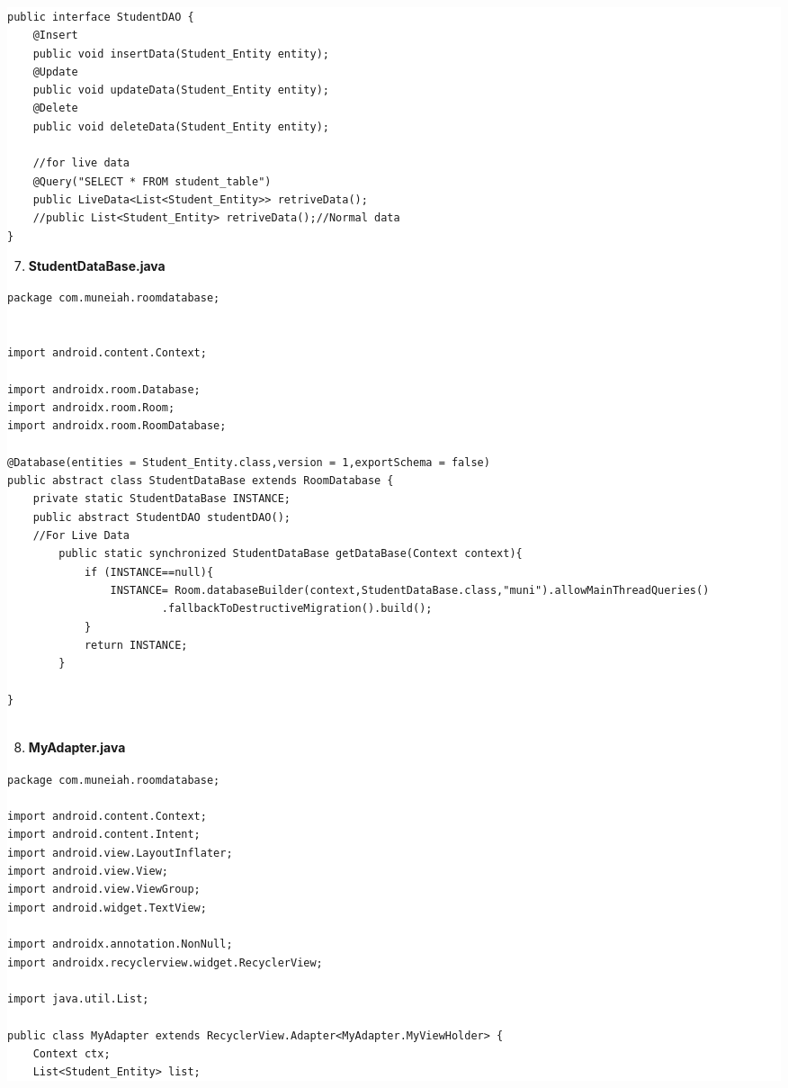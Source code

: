 ```
public interface StudentDAO {
    @Insert
    public void insertData(Student_Entity entity);
    @Update
    public void updateData(Student_Entity entity);
    @Delete
    public void deleteData(Student_Entity entity);

    //for live data
    @Query("SELECT * FROM student_table")
    public LiveData<List<Student_Entity>> retriveData();
    //public List<Student_Entity> retriveData();//Normal data
}

```
7. **StudentDataBase.java**
```
package com.muneiah.roomdatabase;


import android.content.Context;

import androidx.room.Database;
import androidx.room.Room;
import androidx.room.RoomDatabase;

@Database(entities = Student_Entity.class,version = 1,exportSchema = false)
public abstract class StudentDataBase extends RoomDatabase {
    private static StudentDataBase INSTANCE;
    public abstract StudentDAO studentDAO();
    //For Live Data
        public static synchronized StudentDataBase getDataBase(Context context){
            if (INSTANCE==null){
                INSTANCE= Room.databaseBuilder(context,StudentDataBase.class,"muni").allowMainThreadQueries()
                        .fallbackToDestructiveMigration().build();
            }
            return INSTANCE;
        }

}


```
8. **MyAdapter.java**
```
package com.muneiah.roomdatabase;

import android.content.Context;
import android.content.Intent;
import android.view.LayoutInflater;
import android.view.View;
import android.view.ViewGroup;
import android.widget.TextView;

import androidx.annotation.NonNull;
import androidx.recyclerview.widget.RecyclerView;

import java.util.List;

public class MyAdapter extends RecyclerView.Adapter<MyAdapter.MyViewHolder> {
    Context ctx;
    List<Student_Entity> list;

```